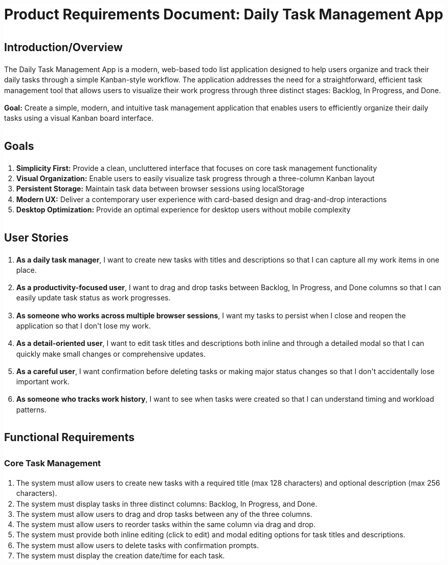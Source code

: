 # Product Requirements Document: Daily Task Management App

## Introduction/Overview

The Daily Task Management App is a modern, web-based todo list application designed to help users organize and track their daily tasks through a simple Kanban-style workflow. The application addresses the need for a straightforward, efficient task management tool that allows users to visualize their work progress through three distinct stages: Backlog, In Progress, and Done.

**Goal:** Create a simple, modern, and intuitive task management application that enables users to efficiently organize their daily tasks using a visual Kanban board interface.

## Goals

1. **Simplicity First:** Provide a clean, uncluttered interface that focuses on core task management functionality
2. **Visual Organization:** Enable users to easily visualize task progress through a three-column Kanban layout
3. **Persistent Storage:** Maintain task data between browser sessions using localStorage
4. **Modern UX:** Deliver a contemporary user experience with card-based design and drag-and-drop interactions
5. **Desktop Optimization:** Provide an optimal experience for desktop users without mobile complexity

## User Stories

1. **As a daily task manager**, I want to create new tasks with titles and descriptions so that I can capture all my work items in one place.

2. **As a productivity-focused user**, I want to drag and drop tasks between Backlog, In Progress, and Done columns so that I can easily update task status as work progresses.

3. **As someone who works across multiple browser sessions**, I want my tasks to persist when I close and reopen the application so that I don't lose my work.

4. **As a detail-oriented user**, I want to edit task titles and descriptions both inline and through a detailed modal so that I can quickly make small changes or comprehensive updates.

5. **As a careful user**, I want confirmation before deleting tasks or making major status changes so that I don't accidentally lose important work.

6. **As someone who tracks work history**, I want to see when tasks were created so that I can understand timing and workload patterns.

## Functional Requirements

### Core Task Management
1. The system must allow users to create new tasks with a required title (max 128 characters) and optional description (max 256 characters).
2. The system must display tasks in three distinct columns: Backlog, In Progress, and Done.
3. The system must allow users to drag and drop tasks between any of the three columns.
4. The system must allow users to reorder tasks within the same column via drag and drop.
5. The system must provide both inline editing (click to edit) and modal editing options for task titles and descriptions.
6. The system must allow users to delete tasks with confirmation prompts.
7. The system must display the creation date/time for each task.
